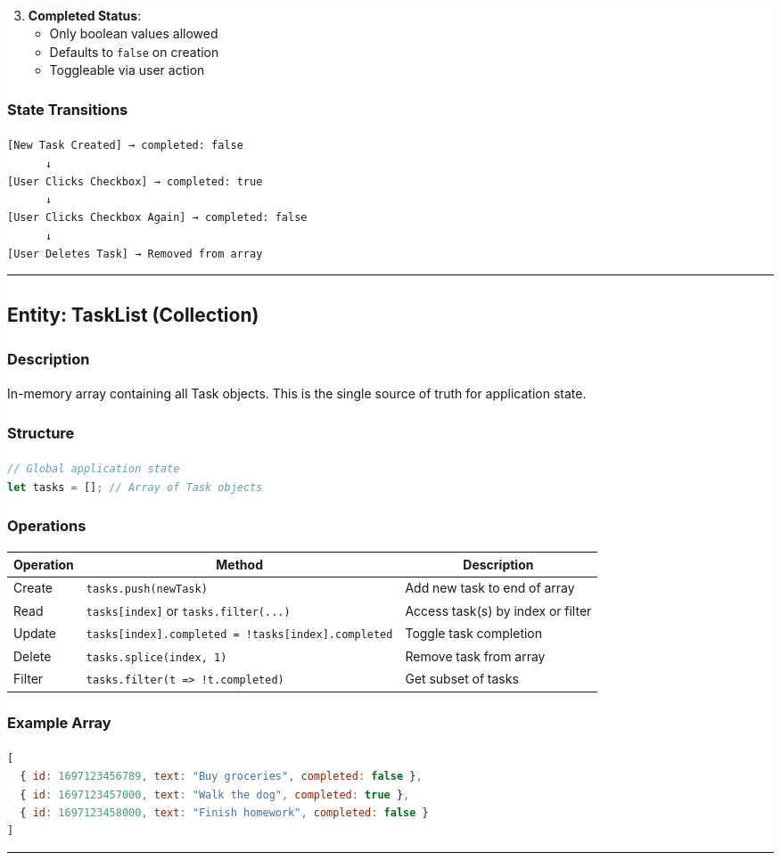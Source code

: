 3. **Completed Status**:
   - Only boolean values allowed
   - Defaults to `false` on creation
   - Toggleable via user action

### State Transitions

```
[New Task Created] → completed: false
      ↓
[User Clicks Checkbox] → completed: true
      ↓
[User Clicks Checkbox Again] → completed: false
      ↓
[User Deletes Task] → Removed from array
```

---

## Entity: TaskList (Collection)

### Description
In-memory array containing all Task objects. This is the single source of truth for application state.

### Structure

```javascript
// Global application state
let tasks = []; // Array of Task objects
```

### Operations

| Operation | Method | Description |
|-----------|--------|-------------|
| Create | `tasks.push(newTask)` | Add new task to end of array |
| Read | `tasks[index]` or `tasks.filter(...)` | Access task(s) by index or filter |
| Update | `tasks[index].completed = !tasks[index].completed` | Toggle task completion |
| Delete | `tasks.splice(index, 1)` | Remove task from array |
| Filter | `tasks.filter(t => !t.completed)` | Get subset of tasks |

### Example Array

```javascript
[
  { id: 1697123456789, text: "Buy groceries", completed: false },
  { id: 1697123457000, text: "Walk the dog", completed: true },
  { id: 1697123458000, text: "Finish homework", completed: false }
]
```

---
